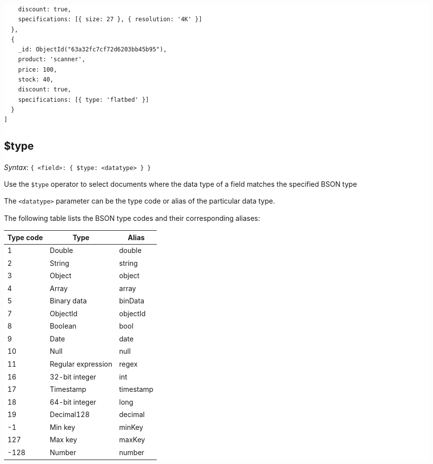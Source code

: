 ```json5
    discount: true,
    specifications: [{ size: 27 }, { resolution: '4K' }]
  },
  {
    _id: ObjectId("63a32fc7cf72d6203bb45b95"),
    product: 'scanner',
    price: 100,
    stock: 40,
    discount: true,
    specifications: [{ type: 'flatbed' }]
  }
]
```

## $type

_Syntax_: `{ <field>: { $type: <datatype> } }`

Use the `$type` operator to select documents where the data type of a field matches the specified BSON type

The `<datatype>` parameter can be the type code or alias of the particular data type.

The following table lists the BSON type codes and their corresponding aliases:

| Type code | Type               | Alias     |
| --------- | ------------------ | --------- |
| 1         | Double             | double    |
| 2         | String             | string    |
| 3         | Object             | object    |
| 4         | Array              | array     |
| 5         | Binary data        | binData   |
| 7         | ObjectId           | objectId  |
| 8         | Boolean            | bool      |
| 9         | Date               | date      |
| 10        | Null               | null      |
| 11        | Regular expression | regex     |
| 16        | 32-bit integer     | int       |
| 17        | Timestamp          | timestamp |
| 18        | 64-bit integer     | long      |
| 19        | Decimal128         | decimal   |
| -1        | Min key            | minKey    |
| 127       | Max key            | maxKey    |
| -128      | Number             | number    |
